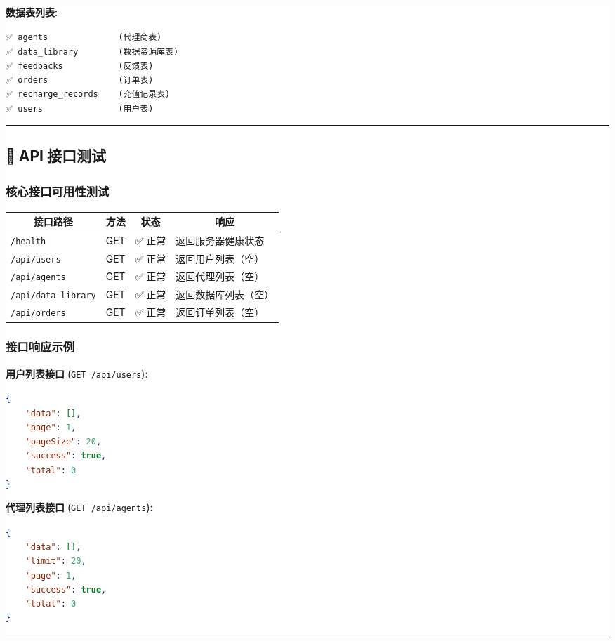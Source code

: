 **数据表列表**:
```
✅ agents              (代理商表)
✅ data_library        (数据资源库表)
✅ feedbacks           (反馈表)
✅ orders              (订单表)
✅ recharge_records    (充值记录表)
✅ users               (用户表)
```

---

## 🔌 API 接口测试

### 核心接口可用性测试

| 接口路径 | 方法 | 状态 | 响应 |
|---------|------|------|------|
| `/health` | GET | ✅ 正常 | 返回服务器健康状态 |
| `/api/users` | GET | ✅ 正常 | 返回用户列表（空） |
| `/api/agents` | GET | ✅ 正常 | 返回代理列表（空） |
| `/api/data-library` | GET | ✅ 正常 | 返回数据库列表（空） |
| `/api/orders` | GET | ✅ 正常 | 返回订单列表（空） |

### 接口响应示例

**用户列表接口** (`GET /api/users`):
```json
{
    "data": [],
    "page": 1,
    "pageSize": 20,
    "success": true,
    "total": 0
}
```

**代理列表接口** (`GET /api/agents`):
```json
{
    "data": [],
    "limit": 20,
    "page": 1,
    "success": true,
    "total": 0
}
```

---
